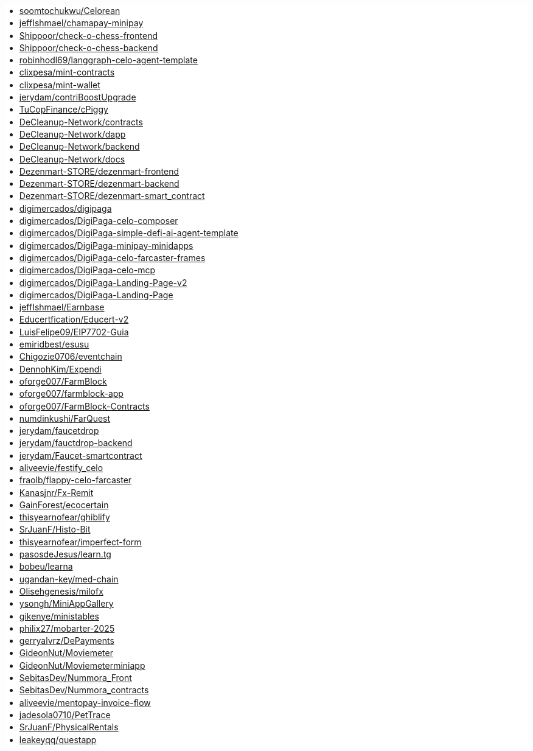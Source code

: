 - [soomtochukwu/Celorean](./soomtochukwu-Celorean-analysis.md)
- [jeffIshmael/chamapay-minipay](./jeffIshmael-chamapay-minipay-analysis.md)
- [Shippoor/check-o-chess-frontend](./Shippoor-check-o-chess-frontend-analysis.md)
- [Shippoor/check-o-chess-backend](./Shippoor-check-o-chess-backend-analysis.md)
- [robinhodl69/langgraph-celo-agent-template](./robinhodl69-langgraph-celo-agent-template-analysis.md)
- [clixpesa/mint-contracts](./clixpesa-mint-contracts-analysis.md)
- [clixpesa/mint-wallet](./clixpesa-mint-wallet-analysis.md)
- [jerydam/contriBoostUpgrade](./jerydam-contriBoostUpgrade-analysis.md)
- [TuCopFinance/cPiggy](./TuCopFinance-cPiggy-analysis.md)
- [DeCleanup-Network/contracts](./DeCleanup-Network-contracts-analysis.md)
- [DeCleanup-Network/dapp](./DeCleanup-Network-dapp-analysis.md)
- [DeCleanup-Network/backend](./DeCleanup-Network-backend-analysis.md)
- [DeCleanup-Network/docs](./DeCleanup-Network-docs-analysis.md)
- [Dezenmart-STORE/dezenmart-frontend](./Dezenmart-STORE-dezenmart-frontend-analysis.md)
- [Dezenmart-STORE/dezenmart-backend](./Dezenmart-STORE-dezenmart-backend-analysis.md)
- [Dezenmart-STORE/dezenmart-smart_contract](./Dezenmart-STORE-dezenmart-smart_contract-analysis.md)
- [digimercados/digipaga](./digimercados-digipaga-analysis.md)
- [digimercados/DigiPaga-celo-composer](./digimercados-DigiPaga-celo-composer-analysis.md)
- [digimercados/DigiPaga-simple-defi-ai-agent-template](./digimercados-DigiPaga-simple-defi-ai-agent-template-analysis.md)
- [digimercados/DigiPaga-minipay-minidapps](./digimercados-DigiPaga-minipay-minidapps-analysis.md)
- [digimercados/DigiPaga-celo-farcaster-frames](./digimercados-DigiPaga-celo-farcaster-frames-analysis.md)
- [digimercados/DigiPaga-celo-mcp](./digimercados-DigiPaga-celo-mcp-analysis.md)
- [digimercados/DigiPaga-Landing-Page-v2](./digimercados-DigiPaga-Landing-Page-v2-analysis.md)
- [digimercados/DigiPaga-Landing-Page](./digimercados-DigiPaga-Landing-Page-analysis.md)
- [jeffIshmael/Earnbase](./jeffIshmael-Earnbase-analysis.md)
- [Educertfication/Educert-v2](./Educertfication-Educert-v2-analysis.md)
- [LuisFelipe09/EIP7702-Guia](./LuisFelipe09-EIP7702-Guia-analysis.md)
- [emiridbest/esusu](./emiridbest-esusu-analysis.md)
- [Chigozie0706/eventchain](./Chigozie0706-eventchain-analysis.md)
- [DennohKim/Expendi](./DennohKim-Expendi-analysis.md)
- [oforge007/FarmBlock](./oforge007-FarmBlock-analysis.md)
- [oforge007/farmblock-app](./oforge007-farmblock-app-analysis.md)
- [oforge007/FarmBlock-Contracts](./oforge007-FarmBlock-Contracts-analysis.md)
- [numdinkushi/FarQuest](./numdinkushi-FarQuest-analysis.md)
- [jerydam/faucetdrop](./jerydam-faucetdrop-analysis.md)
- [jerydam/fauctdrop-backend](./jerydam-fauctdrop-backend-analysis.md)
- [jerydam/Faucet-smartcontract](./jerydam-Faucet-smartcontract-analysis.md)
- [aliveevie/festify_celo](./aliveevie-festify_celo-analysis.md)
- [fraolb/flappy-celo-farcaster](./fraolb-flappy-celo-farcaster-analysis.md)
- [Kanasjnr/Fx-Remit](./Kanasjnr-Fx-Remit-analysis.md)
- [GainForest/ecocertain](./GainForest-ecocertain-analysis.md)
- [thisyearnofear/ghiblify](./thisyearnofear-ghiblify-analysis.md)
- [SrJuanF/Histo-Bit](./SrJuanF-Histo-Bit-analysis.md)
- [thisyearnofear/imperfect-form](./thisyearnofear-imperfect-form-analysis.md)
- [pasosdeJesus/learn.tg](./pasosdeJesus-learn.tg-analysis.md)
- [bobeu/learna](./bobeu-learna-analysis.md)
- [ugandan-key/med-chain](./ugandan-key-med-chain-analysis.md)
- [Olisehgenesis/milofx](./Olisehgenesis-milofx-analysis.md)
- [ysongh/MiniAppGallery](./ysongh-MiniAppGallery-analysis.md)
- [gikenye/ministables](./gikenye-ministables-analysis.md)
- [philix27/mobarter-2025](./philix27-mobarter-2025-analysis.md)
- [gerryalvrz/DePayments](./gerryalvrz-DePayments-analysis.md)
- [GideonNut/Moviemeter](./GideonNut-Moviemeter-analysis.md)
- [GideonNut/Moviemeterminiapp](./GideonNut-Moviemeterminiapp-analysis.md)
- [SebitasDev/Nummora_Front](./SebitasDev-Nummora_Front-analysis.md)
- [SebitasDev/Nummora_contracts](./SebitasDev-Nummora_contracts-analysis.md)
- [aliveevie/mentopay-invoice-flow](./aliveevie-mentopay-invoice-flow-analysis.md)
- [jadesola0710/PetTrace](./jadesola0710-PetTrace-analysis.md)
- [SrJuanF/PhysicalRentals](./SrJuanF-PhysicalRentals-analysis.md)
- [leakeyqq/questapp](./leakeyqq-questapp-analysis.md)